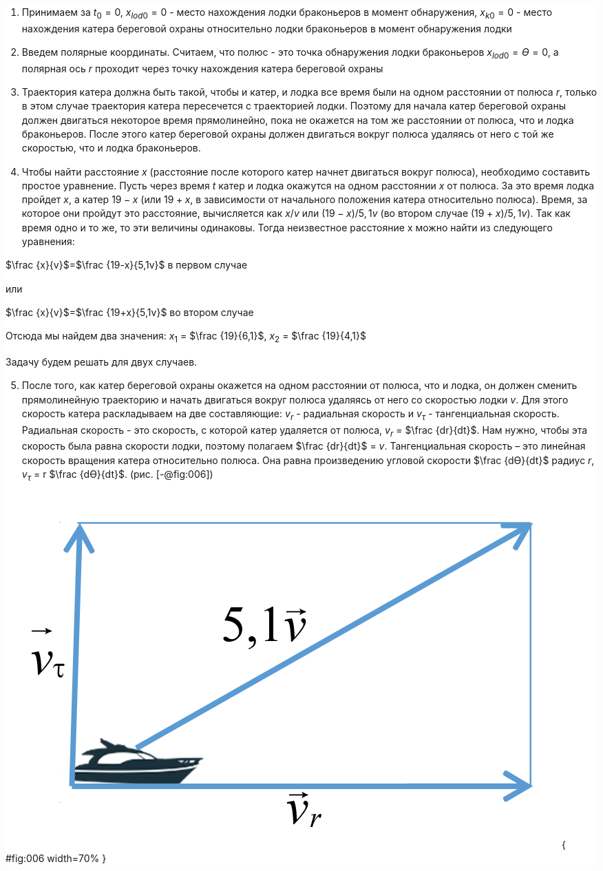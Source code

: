 1. Принимаем за $t_0 = 0$, $x_{lod0} = 0$ - место нахождения лодки браконьеров в  момент обнаружения, $x_{k0} = 0$ - место нахождения катера береговой охраны относительно лодки браконьеров в момент обнаружения лодки

2. Введем полярные координаты. Считаем, что полюс - это точка обнаружения
лодки браконьеров $x_{lod0} = ϴ = 0$, а полярная ось $r$ проходит через точку нахождения катера береговой охраны

3. Траектория катера должна быть такой, чтобы и катер, и лодка все время были на одном расстоянии от полюса $r$, только в этом случае траектория катера пересечется с траекторией лодки.
Поэтому для начала катер береговой охраны должен двигаться некоторое время прямолинейно, пока не окажется на том же расстоянии от полюса, что и лодка браконьеров. После этого катер береговой охраны должен двигаться вокруг полюса удаляясь от него с той же скоростью, что и лодка браконьеров.

4. Чтобы найти расстояние $x$ (расстояние после которого катер начнет двигаться вокруг полюса), необходимо составить простое уравнение. Пусть через время $t$ катер и лодка окажутся на одном расстоянии $x$ от полюса. За это время лодка пройдет $x$, а катер $19-x$ (или $19+x$, в зависимости от начального положения катера относительно полюса). Время, за которое они пройдут это расстояние, вычисляется как $x/v$ или $(19-x)/5,1v$ (во втором случае $(19+x)/5,1v$). Так как время одно и то же, то эти величины одинаковы. Тогда неизвестное расстояние x можно найти из следующего уравнения:

$\frac {x}{v}$=$\frac {19-x}{5,1v}$ в первом случае

или

$\frac {x}{v}$=$\frac {19+x}{5,1v}$ во втором случае

Отсюда мы найдем два значения: $x_1$ = $\frac {19}{6,1}$, $x_2$ = $\frac {19}{4,1}$

Задачу будем решать для двух случаев.

5. После того, как катер береговой охраны окажется на одном расстоянии от полюса, что и лодка, он должен сменить прямолинейную траекторию и начать двигаться вокруг полюса удаляясь от него со скоростью лодки $v$. Для этого скорость катера раскладываем на две составляющие: $v_r$ -
радиальная скорость и $v_τ$ - тангенциальная скорость. Радиальная
скорость - это скорость, с которой катер удаляется от полюса, $v_r$ = $\frac {dr}{dt}$. Нам
нужно, чтобы эта скорость была равна скорости лодки, поэтому полагаем $\frac {dr}{dt}$ = $v$.
Тангенциальная скорость – это линейная скорость вращения катера относительно полюса. Она равна произведению угловой скорости $\frac {dϴ}{dt}$ радиус $r$, $v_τ$ = r $\frac {dϴ}{dt}$. (рис. [-@fig:006])

![Разложение скорости катера на тангенциальную и радиальную составляющие](image/6.png){ #fig:006 width=70% }